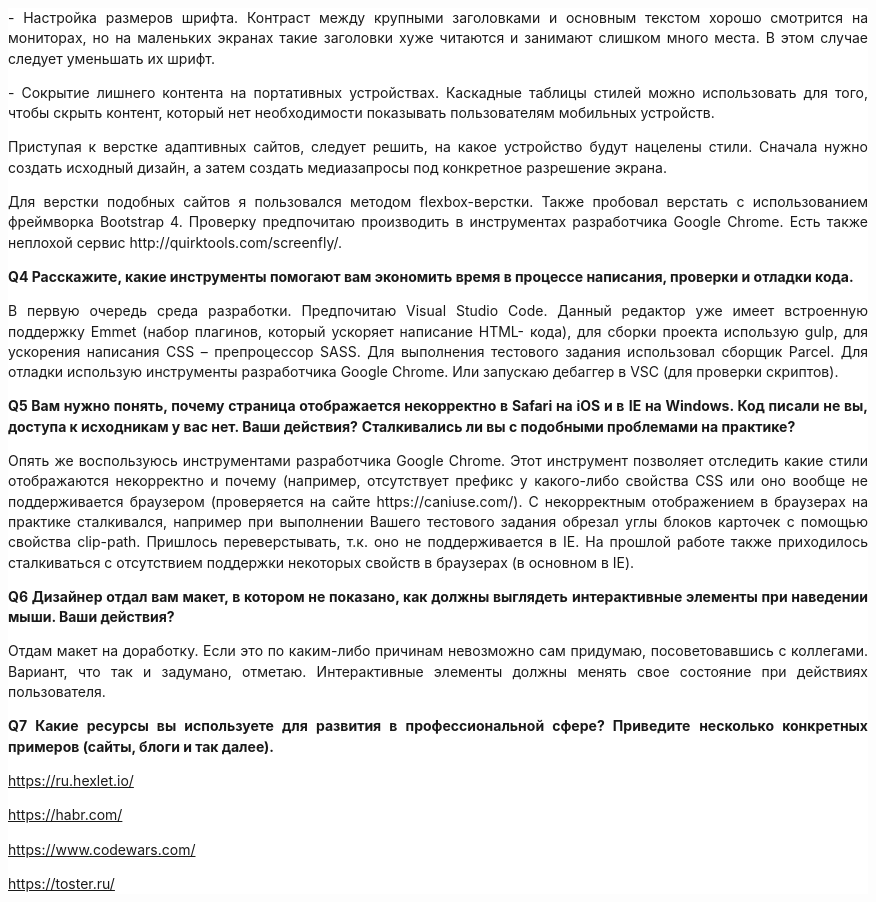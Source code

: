 <p align="justify">- Настройка размеров шрифта. Контраст между крупными заголовками и основным текстом хорошо смотрится на мониторах, но на маленьких экранах такие заголовки хуже читаются и занимают слишком много места. В этом случае следует уменьшать их шрифт.</p>

<p align="justify">- Сокрытие лишнего контента на портативных устройствах. Каскадные таблицы стилей можно использовать для того, чтобы скрыть контент, который нет необходимости показывать пользователям мобильных устройств.</p>

<p align="justify">Приступая к верстке адаптивных сайтов, следует решить, на какое устройство будут нацелены стили. Сначала нужно создать исходный дизайн, а затем создать медиазапросы под конкретное разрешение экрана.</p>

<p align="justify">Для верстки подобных сайтов я пользовался методом flexbox-верстки. Также пробовал верстать с использованием фреймворка Bootstrap 4. Проверку предпочитаю производить в инструментах разработчика Google Chrome. Есть также неплохой сервис http://quirktools.com/screenfly/.</p>

**<p align="justify">Q4 Расскажите, какие инструменты помогают вам экономить время в процессе написания, проверки и отладки кода.**</p>

<p align="justify">В первую очередь среда разработки. Предпочитаю Visual Studio Code. Данный редактор уже имеет встроенную поддержку Emmet (набор плагинов, который ускоряет написание HTML- кода), для сборки проекта использую gulp, для ускорения написания CSS – препроцессор SASS. Для выполнения тестового задания использовал сборщик Parcel. Для отладки использую инструменты разработчика Google Chrome. Или запускаю дебаггер в VSC (для проверки скриптов).</p>

**<p align="justify">Q5 Вам нужно понять, почему страница отображается некорректно в Safari на iOS и в**
**IE на Windows. Код писали не вы, доступа к исходникам у вас нет. Ваши действия?**
**Сталкивались ли вы с подобными проблемами на практике?**</p> 

<p align="justify">Опять же воспользуюсь инструментами разработчика Google Chrome. Этот инструмент позволяет отследить какие стили отображаются некорректно и почему (например, отсутствует префикс у какого-либо свойства CSS или оно вообще не поддерживается браузером (проверяется на сайте https://caniuse.com/). С некорректным отображением в браузерах на практике сталкивался, например при выполнении Вашего тестового задания обрезал углы блоков карточек с помощью 
свойства clip-path. Пришлось переверстывать, т.к. оно не поддерживается в IE. На прошлой работе также приходилось сталкиваться с отсутствием поддержки некоторых свойств в браузерах (в основном в IE).</p>

**<p align="justify">Q6 Дизайнер отдал вам макет, в котором не показано, как должны выглядеть**
**интерактивные элементы при наведении мыши. Ваши действия?**</p> 

<p align="justify">Отдам макет на доработку. Если это по каким-либо причинам невозможно сам придумаю, посоветовавшись с коллегами. Вариант, что так и задумано, отметаю. Интерактивные элементы должны менять свое состояние при действиях пользователя.</p>

**<p align="justify">Q7 Какие ресурсы вы используете для развития в профессиональной сфере? Приведите**
**несколько конкретных примеров (сайты, блоги и так далее).**</p>  

https://ru.hexlet.io/

https://habr.com/

https://www.codewars.com/

https://toster.ru/

